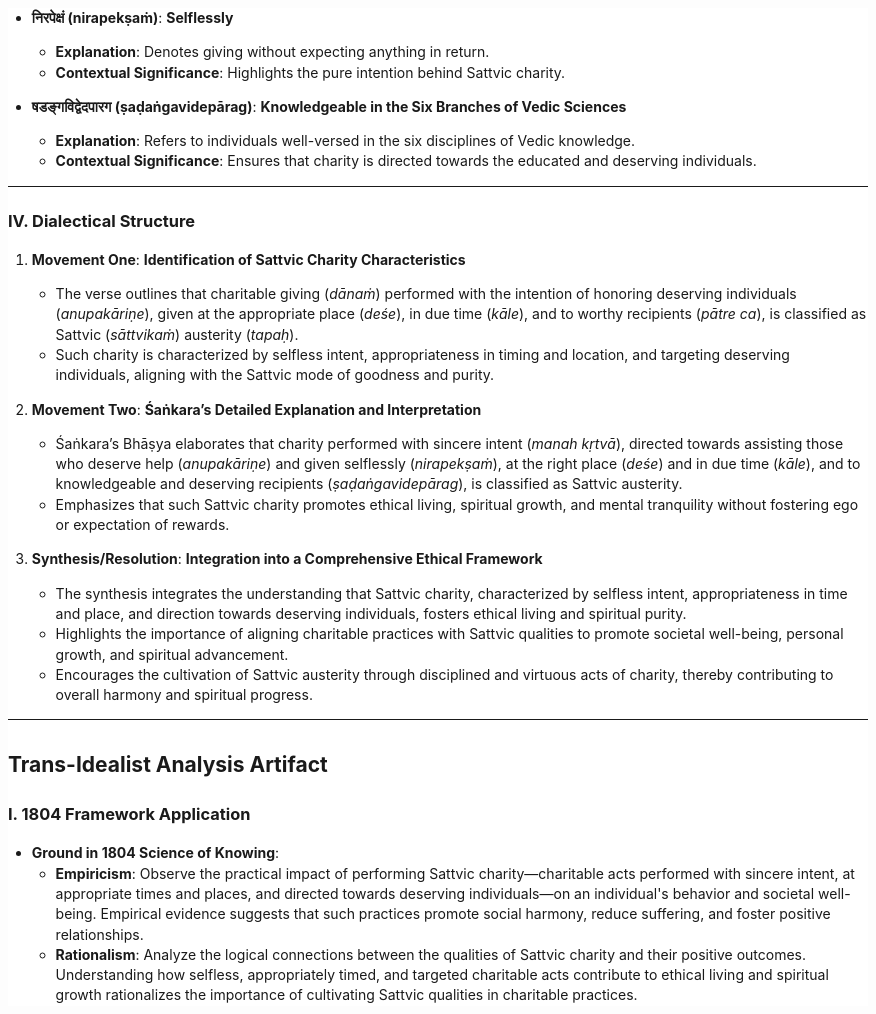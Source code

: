 - **निरपेक्षं (nirapekṣaṁ)**: **Selflessly**
  - **Explanation**: Denotes giving without expecting anything in return.
  - **Contextual Significance**: Highlights the pure intention behind Sattvic charity.

- **षडङ्गविद्वेदपारग (ṣaḍaṅgavidepārag)**: **Knowledgeable in the Six Branches of Vedic Sciences**
  - **Explanation**: Refers to individuals well-versed in the six disciplines of Vedic knowledge.
  - **Contextual Significance**: Ensures that charity is directed towards the educated and deserving individuals.

---

### IV. Dialectical Structure

1. **Movement One**: **Identification of Sattvic Charity Characteristics**
   - The verse outlines that charitable giving (*dānaṁ*) performed with the intention of honoring deserving individuals (*anupakāriṇe*), given at the appropriate place (*deśe*), in due time (*kāle*), and to worthy recipients (*pātre ca*), is classified as Sattvic (*sāttvikaṁ*) austerity (*tapaḥ*).
   - Such charity is characterized by selfless intent, appropriateness in timing and location, and targeting deserving individuals, aligning with the Sattvic mode of goodness and purity.

2. **Movement Two**: **Śaṅkara’s Detailed Explanation and Interpretation**
   - Śaṅkara’s Bhāṣya elaborates that charity performed with sincere intent (*manah kṛtvā*), directed towards assisting those who deserve help (*anupakāriṇe*) and given selflessly (*nirapekṣaṁ*),
     at the right place (*deśe*) and in due time (*kāle*), and to knowledgeable and deserving recipients (*ṣaḍaṅgavidepārag*),
     is classified as Sattvic austerity.
   - Emphasizes that such Sattvic charity promotes ethical living, spiritual growth, and mental tranquility without fostering ego or expectation of rewards.

3. **Synthesis/Resolution**: **Integration into a Comprehensive Ethical Framework**
   - The synthesis integrates the understanding that Sattvic charity, characterized by selfless intent, appropriateness in time and place, and direction towards deserving individuals,
     fosters ethical living and spiritual purity.
   - Highlights the importance of aligning charitable practices with Sattvic qualities to promote societal well-being, personal growth, and spiritual advancement.
   - Encourages the cultivation of Sattvic austerity through disciplined and virtuous acts of charity, thereby contributing to overall harmony and spiritual progress.

---

## Trans-Idealist Analysis Artifact

### I. 1804 Framework Application

- **Ground in 1804 Science of Knowing**:
  - **Empiricism**: Observe the practical impact of performing Sattvic charity—charitable acts performed with sincere intent, at appropriate times and places, and directed towards deserving individuals—on an individual's behavior and societal well-being. Empirical evidence suggests that such practices promote social harmony, reduce suffering, and foster positive relationships.
  - **Rationalism**: Analyze the logical connections between the qualities of Sattvic charity and their positive outcomes. Understanding how selfless, appropriately timed, and targeted charitable acts contribute to ethical living and spiritual growth rationalizes the importance of cultivating Sattvic qualities in charitable practices.
